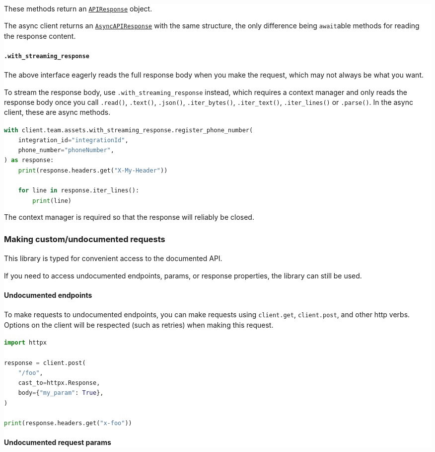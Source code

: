 These methods return an [`APIResponse`](https://github.com/BrainbaseHQ/brainbase-labs-python-sdk/tree/main/src/brainbase_labs/_response.py) object.

The async client returns an [`AsyncAPIResponse`](https://github.com/BrainbaseHQ/brainbase-labs-python-sdk/tree/main/src/brainbase_labs/_response.py) with the same structure, the only difference being `await`able methods for reading the response content.

#### `.with_streaming_response`

The above interface eagerly reads the full response body when you make the request, which may not always be what you want.

To stream the response body, use `.with_streaming_response` instead, which requires a context manager and only reads the response body once you call `.read()`, `.text()`, `.json()`, `.iter_bytes()`, `.iter_text()`, `.iter_lines()` or `.parse()`. In the async client, these are async methods.

```python
with client.team.assets.with_streaming_response.register_phone_number(
    integration_id="integrationId",
    phone_number="phoneNumber",
) as response:
    print(response.headers.get("X-My-Header"))

    for line in response.iter_lines():
        print(line)
```

The context manager is required so that the response will reliably be closed.

### Making custom/undocumented requests

This library is typed for convenient access to the documented API.

If you need to access undocumented endpoints, params, or response properties, the library can still be used.

#### Undocumented endpoints

To make requests to undocumented endpoints, you can make requests using `client.get`, `client.post`, and other
http verbs. Options on the client will be respected (such as retries) when making this request.

```py
import httpx

response = client.post(
    "/foo",
    cast_to=httpx.Response,
    body={"my_param": True},
)

print(response.headers.get("x-foo"))
```

#### Undocumented request params
